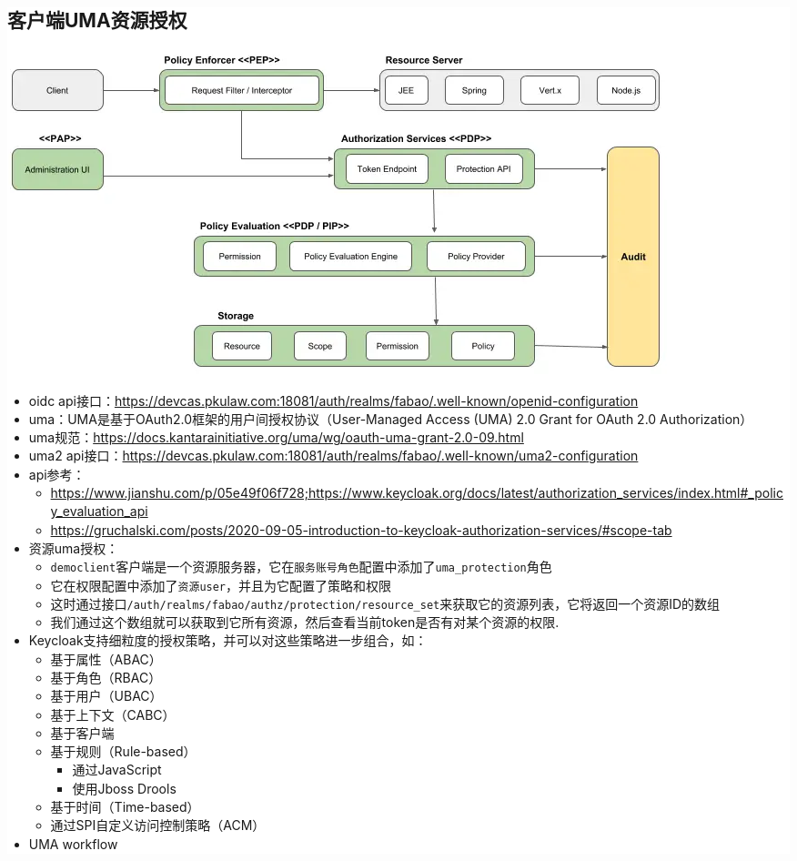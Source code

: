 ## 客户端UMA资源授权

![](./assets/keycloak-api-1635991566139.png)

* oidc api接口：https://devcas.pkulaw.com:18081/auth/realms/fabao/.well-known/openid-configuration
* uma：UMA是基于OAuth2.0框架的用户间授权协议（User-Managed Access (UMA) 2.0 Grant for OAuth 2.0 Authorization）
* uma规范：https://docs.kantarainitiative.org/uma/wg/oauth-uma-grant-2.0-09.html
* uma2 api接口：https://devcas.pkulaw.com:18081/auth/realms/fabao/.well-known/uma2-configuration
* api参考：
  * https://www.jianshu.com/p/05e49f06f728;https://www.keycloak.org/docs/latest/authorization_services/index.html#_policy_evaluation_api
  * https://gruchalski.com/posts/2020-09-05-introduction-to-keycloak-authorization-services/#scope-tab
* 资源uma授权：
  * `democlient`客户端是一个资源服务器，它在`服务账号角色`配置中添加了`uma_protection`角色
  * 它在权限配置中添加了`资源user`，并且为它配置了策略和权限
  * 这时通过接口`/auth/realms/fabao/authz/protection/resource_set`来获取它的资源列表，它将返回一个资源ID的数组
  * 我们通过这个数组就可以获取到它所有资源，然后查看当前token是否有对某个资源的权限.
* Keycloak支持细粒度的授权策略，并可以对这些策略进一步组合，如：
  * 基于属性（ABAC）
  * 基于角色（RBAC）
  * 基于用户（UBAC）
  * 基于上下文（CABC）
  * 基于客户端
  * 基于规则（Rule-based）
    * 通过JavaScript
    * 使用Jboss Drools
  * 基于时间（Time-based）
  * 通过SPI自定义访问控制策略（ACM）
* UMA workflow
